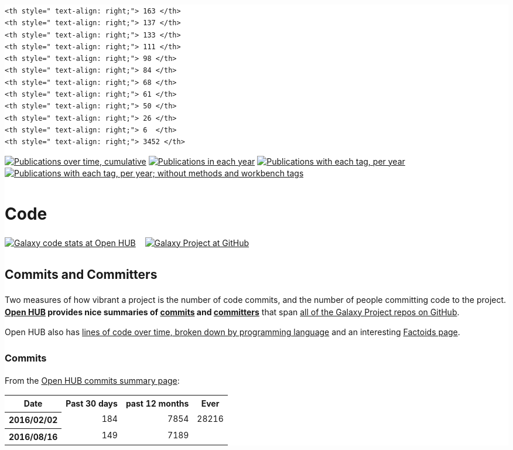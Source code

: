     <th style=" text-align: right;"> 163 </th>
    <th style=" text-align: right;"> 137 </th>
    <th style=" text-align: right;"> 133 </th>
    <th style=" text-align: right;"> 111 </th>
    <th style=" text-align: right;"> 98 </th>
    <th style=" text-align: right;"> 84 </th>
    <th style=" text-align: right;"> 68 </th>
    <th style=" text-align: right;"> 61 </th>
    <th style=" text-align: right;"> 50 </th>
    <th style=" text-align: right;"> 26 </th>
    <th style=" text-align: right;"> 6  </th>
    <th style=" text-align: right;"> 3452 </th>
  </tr>
</table>



<div class='center'>
<a href='https://docs.google.com/spreadsheets/d/1KpEdoBFxgc7ILCXTNRtJdrswADM8qHrXUgn-_dGR5z4/pubchart?oid=2103350890&format=interactive'><img src="/src/GalaxyProject/Statistics/PublicationPerYearGraphCumulative.png" alt="Publications over time, cumulative" width="700" /></a>
<a href='https://docs.google.com/spreadsheets/d/1KpEdoBFxgc7ILCXTNRtJdrswADM8qHrXUgn-_dGR5z4/pubchart?oid=1984173771&format=interactive'><img src="/src/GalaxyProject/Statistics/PublicationPerYearGraph.png" alt="Publications in each year" width="700" /></a> 
<a href='https://docs.google.com/spreadsheets/d/1KpEdoBFxgc7ILCXTNRtJdrswADM8qHrXUgn-_dGR5z4/pubchart?oid=1132187329&format=interactive'><img src="/src/GalaxyProject/Statistics/PublicationTagsPerYearGraph.png" alt="Publications with each tag, per year" width="700" /></a> 
<a href='https://docs.google.com/spreadsheets/d/1KpEdoBFxgc7ILCXTNRtJdrswADM8qHrXUgn-_dGR5z4/pubchart?oid=1734775598&format=interactive'><img src="/src/GalaxyProject/Statistics/PublicationTagsPerYearSansMethodsWorkbench.png" alt="Publications with each tag, per year; without methods and workbench tags" width="700" /></a>
</div>

# Code

<div class='center'><a href='https://www.openhub.net/p/galaxybx/'><img src="/src/images/Logos/OpenHUBBlackDuck.png" alt="Galaxy code stats at Open HUB" height="30" /></a> &nbsp;&nbsp; <a href='https://github.com/galaxyproject/'><img src="/src/images/Logos/GitHubLogoText.png" alt="Galaxy Project at GitHub" height="35" /></a>
</div>

## Commits and Committers

Two measures of how vibrant a project is the number of code commits, and the number of people committing code to the project.  **[Open HUB](https://www.openhub.net/p/galaxybx/) provides nice summaries of [commits](https://www.openhub.net/p/galaxybx/commits/summary) and [committers](https://www.openhub.net/p/galaxybx/contributors)** that span [all of the Galaxy Project repos on GitHub](https://github.com/galaxyproject/).

Open HUB also has [lines of code over time, broken down by programming language](https://www.openhub.net/p/galaxybx/analyses/latest/languages_summary) and an interesting [Factoids page](https://www.openhub.net/p/galaxybx/factoids).

### Commits

From the [Open HUB commits summary page](https://www.openhub.net/p/galaxybx/commits/summary):

<table>
  <tr class="th" >
    <th> Date    </th>
    <th> Past 30 days </th>
    <th> past 12 months </th>
    <th> Ever     </th>
  </tr>
  <tr>
    <th> 2016/02/02 </th>
    <td style=" text-align: right;"> 184 </td>
    <td style=" text-align: right;"> 7854        </td>
    <td style=" text-align: right;"> 28216 </td>
  </tr>
  <tr>
    <th> 2016/08/16 </th>
    <td style=" text-align: right;"> 149 </td>
    <td style=" text-align: right;"> 7189        </td>